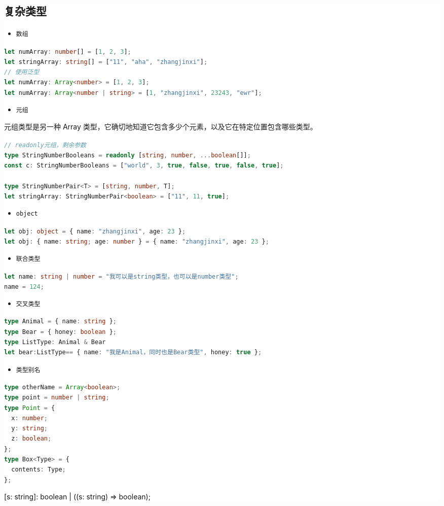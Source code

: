 ## 复杂类型

- `数组`

```ts
let numArray: number[] = [1, 2, 3];
let stringArray: string[] = ["11", "aha", "zhangjinxi"];
// 使用泛型
let numArray: Array<number> = [1, 2, 3];
let numArray: Array<number | string> = [1, "zhangjinxi", 23243, "ewr"];
```

- `元组`

元组类型是另一种 Array 类型，它确切地知道它包含多少个元素，以及它在特定位置包含哪些类型。

```ts
// readonly元组，剩余参数
type StringNumberBooleans = readonly [string, number, ...boolean[]];
const c: StringNumberBooleans = ["world", 3, true, false, true, false, true];

type StringNumberPair<T> = [string, number, T];
let stringArray: StringNumberPair<boolean> = ["11", 11, true];
```

- `object`

```ts
let obj: object = { name: "zhangjinxi", age: 23 };
let obj: { name: string; age: number } = { name: "zhangjinxi", age: 23 };
```

- `联合类型`

```ts
let name: string | number = "我可以是string类型，也可以是number类型";
name = 124;
```

- `交叉类型`

```ts
type Animal = { name: string };
type Bear = { honey: boolean };
type ListType: Animal & Bear
let bear:ListType== { name: "我是Animal，同时也是Bear类型", honey: true };
```

- `类型别名`

```ts
type otherName = Array<boolean>;
type point = number | string;
type Point = {
  x: number;
  y: string;
  z: boolean;
};
type Box<Type> = {
  contents: Type;
};
```


  [index: number]: string;
  [params: string]: string;
  [Property in keyof Type]: boolean;
  [s: string]: boolean | ((s: string) => boolean);